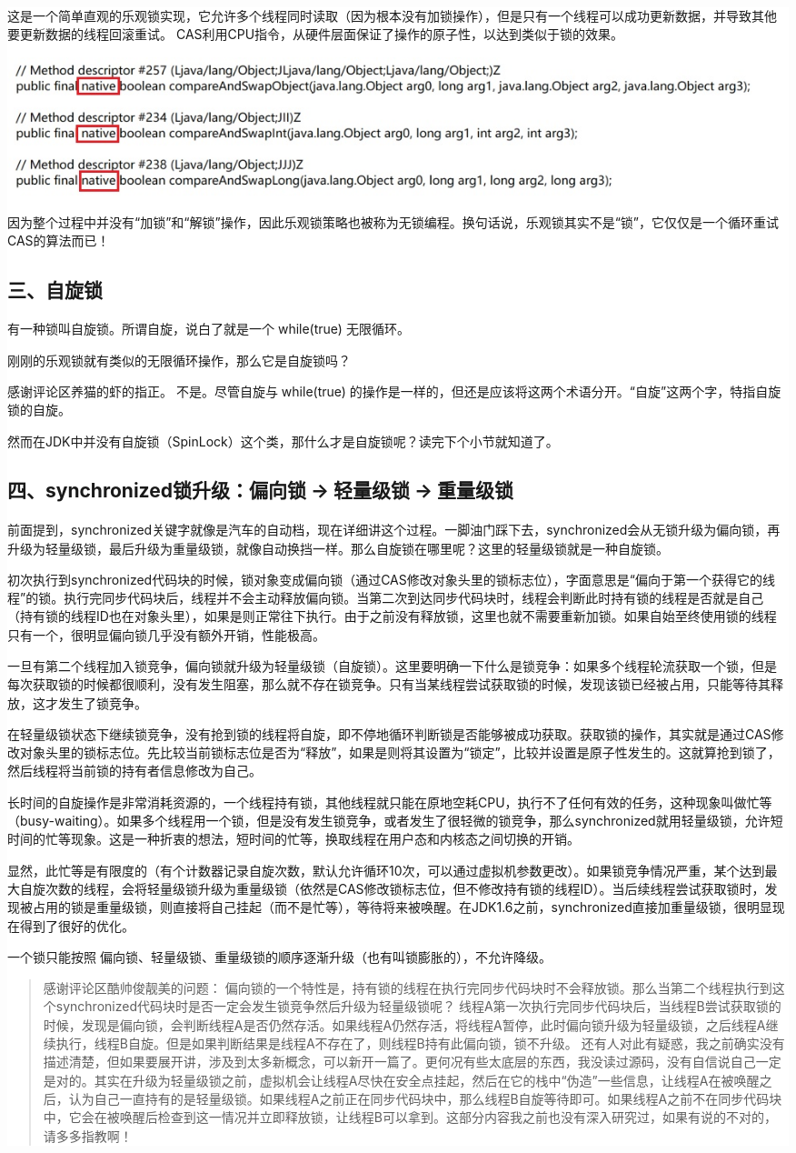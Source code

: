 这是一个简单直观的乐观锁实现，它允许多个线程同时读取（因为根本没有加锁操作），但是只有一个线程可以成功更新数据，并导致其他要更新数据的线程回滚重试。 CAS利用CPU指令，从硬件层面保证了操作的原子性，以达到类似于锁的效果。

<img src="./image/v2-3c683e1f88faa31152fc35d14b8fb8de_r.jpg" />

因为整个过程中并没有“加锁”和“解锁”操作，因此乐观锁策略也被称为无锁编程。换句话说，乐观锁其实不是“锁”，它仅仅是一个循环重试CAS的算法而已！

## 三、自旋锁

有一种锁叫自旋锁。所谓自旋，说白了就是一个 while(true) 无限循环。

刚刚的乐观锁就有类似的无限循环操作，那么它是自旋锁吗？

感谢评论区养猫的虾的指正。
不是。尽管自旋与 while(true) 的操作是一样的，但还是应该将这两个术语分开。“自旋”这两个字，特指自旋锁的自旋。

然而在JDK中并没有自旋锁（SpinLock）这个类，那什么才是自旋锁呢？读完下个小节就知道了。

## 四、synchronized锁升级：偏向锁 → 轻量级锁 → 重量级锁

前面提到，synchronized关键字就像是汽车的自动档，现在详细讲这个过程。一脚油门踩下去，synchronized会从无锁升级为偏向锁，再升级为轻量级锁，最后升级为重量级锁，就像自动换挡一样。那么自旋锁在哪里呢？这里的轻量级锁就是一种自旋锁。

初次执行到synchronized代码块的时候，锁对象变成偏向锁（通过CAS修改对象头里的锁标志位），字面意思是“偏向于第一个获得它的线程”的锁。执行完同步代码块后，线程并不会主动释放偏向锁。当第二次到达同步代码块时，线程会判断此时持有锁的线程是否就是自己（持有锁的线程ID也在对象头里），如果是则正常往下执行。由于之前没有释放锁，这里也就不需要重新加锁。如果自始至终使用锁的线程只有一个，很明显偏向锁几乎没有额外开销，性能极高。

一旦有第二个线程加入锁竞争，偏向锁就升级为轻量级锁（自旋锁）。这里要明确一下什么是锁竞争：如果多个线程轮流获取一个锁，但是每次获取锁的时候都很顺利，没有发生阻塞，那么就不存在锁竞争。只有当某线程尝试获取锁的时候，发现该锁已经被占用，只能等待其释放，这才发生了锁竞争。

在轻量级锁状态下继续锁竞争，没有抢到锁的线程将自旋，即不停地循环判断锁是否能够被成功获取。获取锁的操作，其实就是通过CAS修改对象头里的锁标志位。先比较当前锁标志位是否为“释放”，如果是则将其设置为“锁定”，比较并设置是原子性发生的。这就算抢到锁了，然后线程将当前锁的持有者信息修改为自己。

长时间的自旋操作是非常消耗资源的，一个线程持有锁，其他线程就只能在原地空耗CPU，执行不了任何有效的任务，这种现象叫做忙等（busy-waiting）。如果多个线程用一个锁，但是没有发生锁竞争，或者发生了很轻微的锁竞争，那么synchronized就用轻量级锁，允许短时间的忙等现象。这是一种折衷的想法，短时间的忙等，换取线程在用户态和内核态之间切换的开销。

显然，此忙等是有限度的（有个计数器记录自旋次数，默认允许循环10次，可以通过虚拟机参数更改）。如果锁竞争情况严重，某个达到最大自旋次数的线程，会将轻量级锁升级为重量级锁（依然是CAS修改锁标志位，但不修改持有锁的线程ID）。当后续线程尝试获取锁时，发现被占用的锁是重量级锁，则直接将自己挂起（而不是忙等），等待将来被唤醒。在JDK1.6之前，synchronized直接加重量级锁，很明显现在得到了很好的优化。

一个锁只能按照 偏向锁、轻量级锁、重量级锁的顺序逐渐升级（也有叫锁膨胀的），不允许降级。

>感谢评论区酷帅俊靓美的问题：
>偏向锁的一个特性是，持有锁的线程在执行完同步代码块时不会释放锁。那么当第二个线程执行到这个synchronized代码块时是否一定会发生锁竞争然后升级为轻量级锁呢？
线程A第一次执行完同步代码块后，当线程B尝试获取锁的时候，发现是偏向锁，会判断线程A是否仍然存活。如果线程A仍然存活，将线程A暂停，此时偏向锁升级为轻量级锁，之后线程A继续执行，线程B自旋。但是如果判断结果是线程A不存在了，则线程B持有此偏向锁，锁不升级。
>还有人对此有疑惑，我之前确实没有描述清楚，但如果要展开讲，涉及到太多新概念，可以新开一篇了。更何况有些太底层的东西，我没读过源码，没有自信说自己一定是对的。其实在升级为轻量级锁之前，虚拟机会让线程A尽快在安全点挂起，然后在它的栈中“伪造”一些信息，让线程A在被唤醒之后，认为自己一直持有的是轻量级锁。如果线程A之前正在同步代码块中，那么线程B自旋等待即可。如果线程A之前不在同步代码块中，它会在被唤醒后检查到这一情况并立即释放锁，让线程B可以拿到。这部分内容我之前也没有深入研究过，如果有说的不对的，请多多指教啊！
